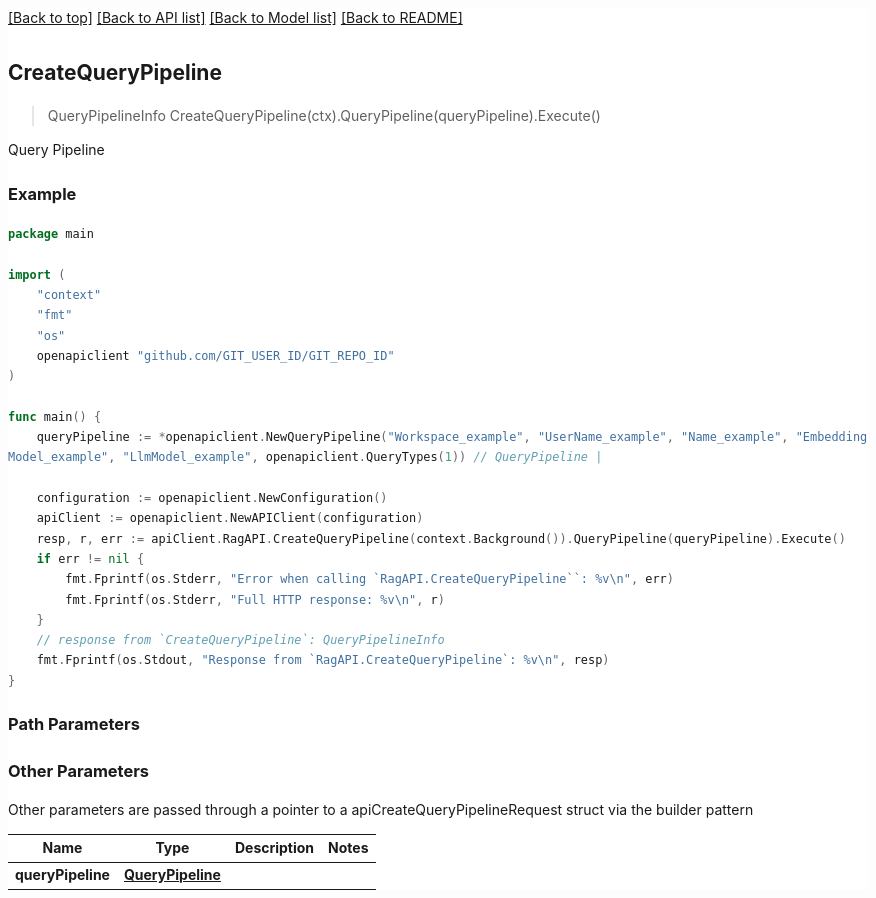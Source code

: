 [[Back to top]](#) [[Back to API list]](../README.md#documentation-for-api-endpoints)
[[Back to Model list]](../README.md#documentation-for-models)
[[Back to README]](../README.md)


## CreateQueryPipeline

> QueryPipelineInfo CreateQueryPipeline(ctx).QueryPipeline(queryPipeline).Execute()

Query Pipeline



### Example

```go
package main

import (
	"context"
	"fmt"
	"os"
	openapiclient "github.com/GIT_USER_ID/GIT_REPO_ID"
)

func main() {
	queryPipeline := *openapiclient.NewQueryPipeline("Workspace_example", "UserName_example", "Name_example", "EmbeddingModel_example", "LlmModel_example", openapiclient.QueryTypes(1)) // QueryPipeline | 

	configuration := openapiclient.NewConfiguration()
	apiClient := openapiclient.NewAPIClient(configuration)
	resp, r, err := apiClient.RagAPI.CreateQueryPipeline(context.Background()).QueryPipeline(queryPipeline).Execute()
	if err != nil {
		fmt.Fprintf(os.Stderr, "Error when calling `RagAPI.CreateQueryPipeline``: %v\n", err)
		fmt.Fprintf(os.Stderr, "Full HTTP response: %v\n", r)
	}
	// response from `CreateQueryPipeline`: QueryPipelineInfo
	fmt.Fprintf(os.Stdout, "Response from `RagAPI.CreateQueryPipeline`: %v\n", resp)
}
```

### Path Parameters



### Other Parameters

Other parameters are passed through a pointer to a apiCreateQueryPipelineRequest struct via the builder pattern


Name | Type | Description  | Notes
------------- | ------------- | ------------- | -------------
 **queryPipeline** | [**QueryPipeline**](QueryPipeline.md) |  | 
